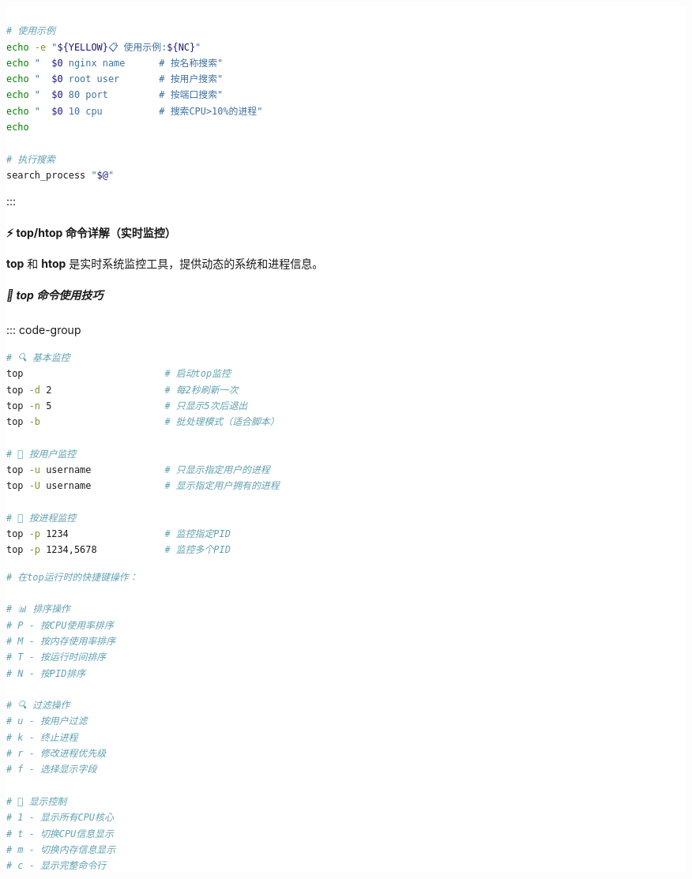 ```bash [进程查找脚本]

# 使用示例
echo -e "${YELLOW}📋 使用示例:${NC}"
echo "  $0 nginx name      # 按名称搜索"
echo "  $0 root user       # 按用户搜索"
echo "  $0 80 port         # 按端口搜索"
echo "  $0 10 cpu          # 搜索CPU>10%的进程"
echo

# 执行搜索
search_process "$@"
```

:::

#### ⚡ top/htop 命令详解（实时监控）

**top** 和 **htop** 是实时系统监控工具，提供动态的系统和进程信息。

##### 🎯 top 命令使用技巧 <Badge type="warning" text="实时监控" />

::: code-group

```bash [基础使用]
# 🔍 基本监控
top                         # 启动top监控
top -d 2                    # 每2秒刷新一次
top -n 5                    # 只显示5次后退出
top -b                      # 批处理模式（适合脚本）

# 👤 按用户监控
top -u username             # 只显示指定用户的进程
top -U username             # 显示指定用户拥有的进程

# 🎯 按进程监控
top -p 1234                 # 监控指定PID
top -p 1234,5678            # 监控多个PID
```

```bash [交互式操作]
# 在top运行时的快捷键操作：

# 📊 排序操作
# P - 按CPU使用率排序
# M - 按内存使用率排序
# T - 按运行时间排序
# N - 按PID排序

# 🔍 过滤操作
# u - 按用户过滤
# k - 终止进程
# r - 修改进程优先级
# f - 选择显示字段

# 🎨 显示控制
# 1 - 显示所有CPU核心
# t - 切换CPU信息显示
# m - 切换内存信息显示
# c - 显示完整命令行
```
